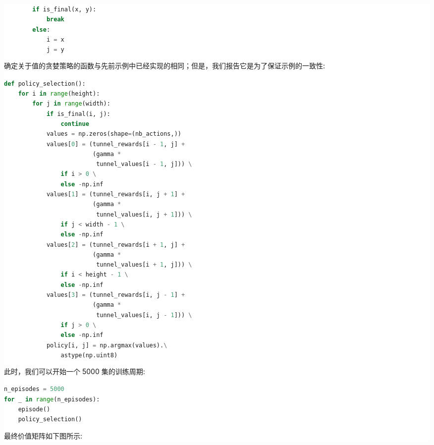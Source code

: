```py
        if is_final(x, y):
            break
        else:
            i = x
            j = y
```

确定关于值的贪婪策略的函数与先前示例中已经实现的相同；但是，我们报告它是为了保证示例的一致性:

```py
def policy_selection():
    for i in range(height):
        for j in range(width):
            if is_final(i, j):
                continue
            values = np.zeros(shape=(nb_actions,))
            values[0] = (tunnel_rewards[i - 1, j] +
                         (gamma * 
                          tunnel_values[i - 1, j])) \
                if i > 0 \
                else -np.inf
            values[1] = (tunnel_rewards[i, j + 1] +
                         (gamma * 
                          tunnel_values[i, j + 1])) \
                if j < width - 1 \
                else -np.inf
            values[2] = (tunnel_rewards[i + 1, j] +
                         (gamma * 
                          tunnel_values[i + 1, j])) \
                if i < height - 1 \
                else -np.inf
            values[3] = (tunnel_rewards[i, j - 1] +
                         (gamma * 
                          tunnel_values[i, j - 1])) \
                if j > 0 \
                else -np.inf
            policy[i, j] = np.argmax(values).\
                astype(np.uint8)
```

此时，我们可以开始一个 5000 集的训练周期:

```py
n_episodes = 5000
for _ in range(n_episodes):
    episode()
    policy_selection()
```

最终价值矩阵如下图所示:
